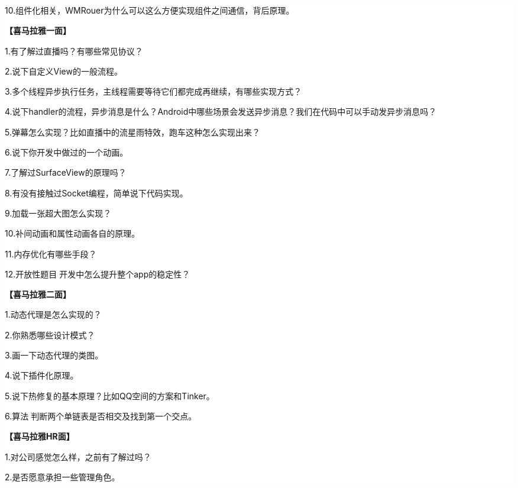 
10.组件化相关，WMRouer为什么可以这么方便实现组件之间通信，背后原理。



**【喜马拉雅一面】**


1.有了解过直播吗？有哪些常见协议？


2.说下自定义View的一般流程。


3.多个线程异步执行任务，主线程需要等待它们都完成再继续，有哪些实现方式？


4.说下handler的流程，异步消息是什么？Android中哪些场景会发送异步消息？我们在代码中可以手动发异步消息吗？


5.弹幕怎么实现？比如直播中的流星雨特效，跑车这种怎么实现出来？


6.说下你开发中做过的一个动画。


7.了解过SurfaceView的原理吗？


8.有没有接触过Socket编程，简单说下代码实现。


9.加载一张超大图怎么实现？


10.补间动画和属性动画各自的原理。


11.内存优化有哪些手段？


12.开放性题目 开发中怎么提升整个app的稳定性？



**【喜马拉雅二面】**


1.动态代理是怎么实现的？


2.你熟悉哪些设计模式？


3.画一下动态代理的类图。


4.说下插件化原理。


5.说下热修复的基本原理？比如QQ空间的方案和Tinker。


6.算法 判断两个单链表是否相交及找到第一个交点。



**【喜马拉雅HR面】**


1.对公司感觉怎么样，之前有了解过吗？


2.是否愿意承担一些管理角色。
